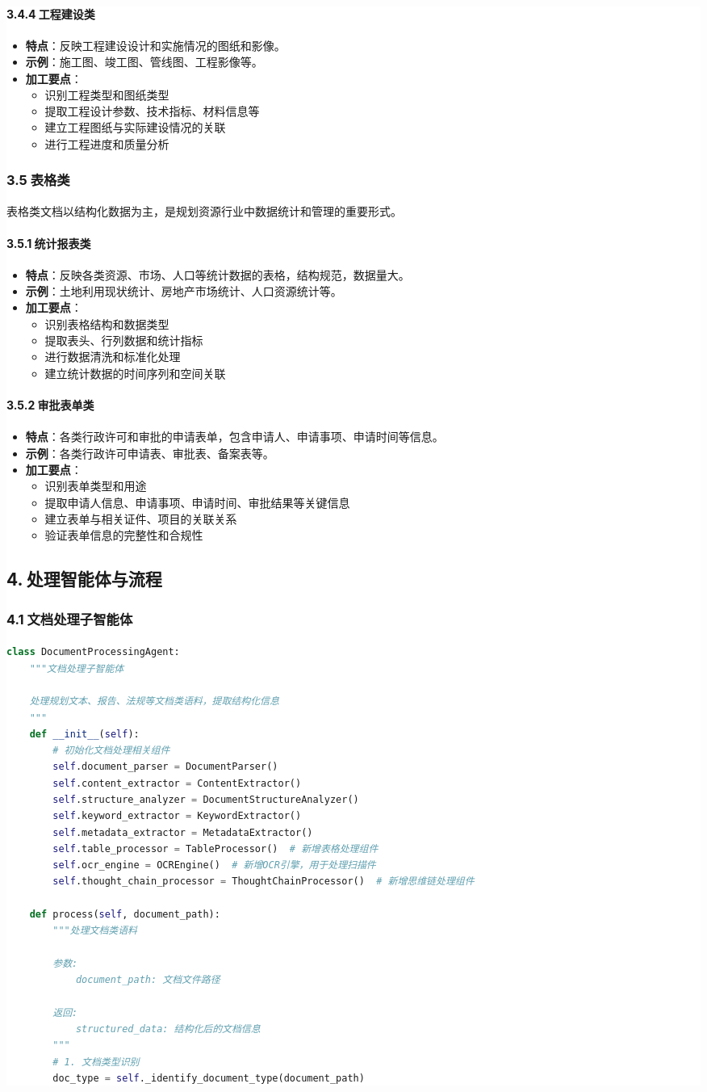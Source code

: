#### 3.4.4 工程建设类
- **特点**：反映工程建设设计和实施情况的图纸和影像。
- **示例**：施工图、竣工图、管线图、工程影像等。
- **加工要点**：
  - 识别工程类型和图纸类型
  - 提取工程设计参数、技术指标、材料信息等
  - 建立工程图纸与实际建设情况的关联
  - 进行工程进度和质量分析

### 3.5 表格类

表格类文档以结构化数据为主，是规划资源行业中数据统计和管理的重要形式。

#### 3.5.1 统计报表类
- **特点**：反映各类资源、市场、人口等统计数据的表格，结构规范，数据量大。
- **示例**：土地利用现状统计、房地产市场统计、人口资源统计等。
- **加工要点**：
  - 识别表格结构和数据类型
  - 提取表头、行列数据和统计指标
  - 进行数据清洗和标准化处理
  - 建立统计数据的时间序列和空间关联

#### 3.5.2 审批表单类
- **特点**：各类行政许可和审批的申请表单，包含申请人、申请事项、申请时间等信息。
- **示例**：各类行政许可申请表、审批表、备案表等。
- **加工要点**：
  - 识别表单类型和用途
  - 提取申请人信息、申请事项、申请时间、审批结果等关键信息
  - 建立表单与相关证件、项目的关联关系
  - 验证表单信息的完整性和合规性

## 4. 处理智能体与流程

### 4.1 文档处理子智能体

```python
class DocumentProcessingAgent:
    """文档处理子智能体
    
    处理规划文本、报告、法规等文档类语料，提取结构化信息
    """
    def __init__(self):
        # 初始化文档处理相关组件
        self.document_parser = DocumentParser()
        self.content_extractor = ContentExtractor()
        self.structure_analyzer = DocumentStructureAnalyzer()
        self.keyword_extractor = KeywordExtractor()
        self.metadata_extractor = MetadataExtractor()
        self.table_processor = TableProcessor()  # 新增表格处理组件
        self.ocr_engine = OCREngine()  # 新增OCR引擎，用于处理扫描件
        self.thought_chain_processor = ThoughtChainProcessor()  # 新增思维链处理组件
        
    def process(self, document_path):
        """处理文档类语料
        
        参数:
            document_path: 文档文件路径
        
        返回:
            structured_data: 结构化后的文档信息
        """
        # 1. 文档类型识别
        doc_type = self._identify_document_type(document_path)
```